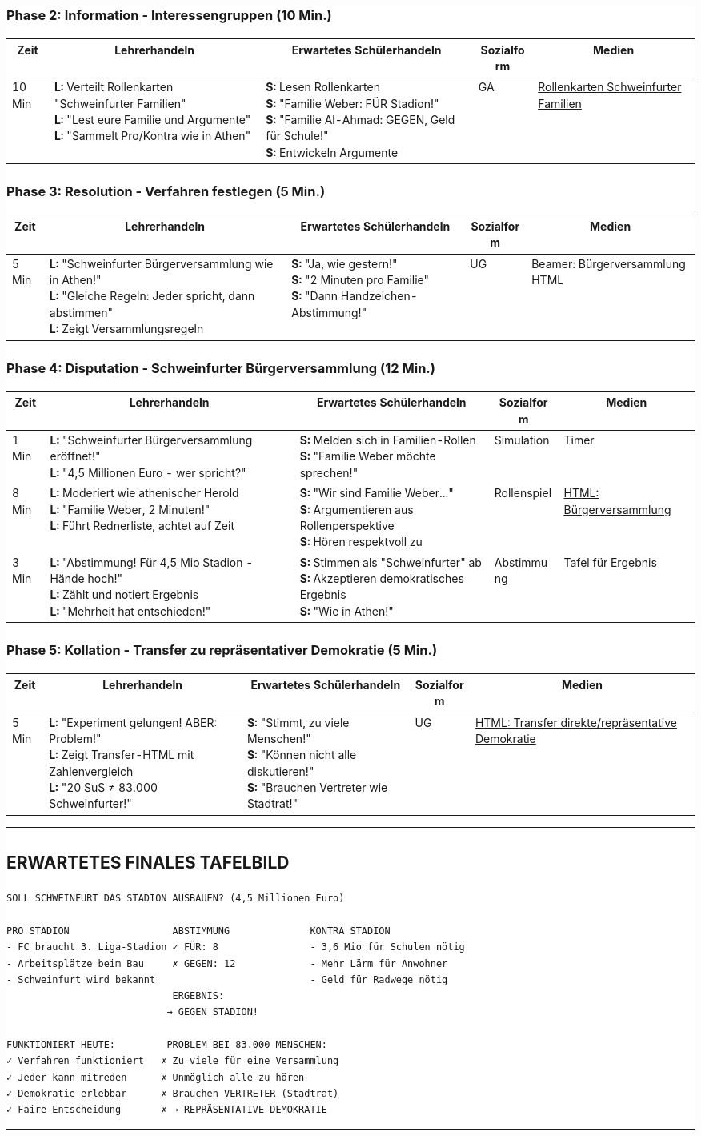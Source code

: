 ### Phase 2: Information - Interessengruppen (10 Min.)

| Zeit | Lehrerhandeln | Erwartetes Schülerhandeln | Sozialform | Medien |
|------|---------------|---------------------------|------------|---------|
| 10 Min | **L:** Verteilt Rollenkarten "Schweinfurter Familien"<br>**L:** "Lest eure Familie und Argumente"<br>**L:** "Sammelt Pro/Kontra wie in Athen" | **S:** Lesen Rollenkarten<br>**S:** "Familie Weber: FÜR Stadion!"<br>**S:** "Familie Al-Ahmad: GEGEN, Geld für Schule!"<br>**S:** Entwickeln Argumente | GA | [Rollenkarten Schweinfurter Familien](Entwurf_Rollenkarten_Schweinfurter_Stadionausbau.md) |

### Phase 3: Resolution - Verfahren festlegen (5 Min.)

| Zeit | Lehrerhandeln | Erwartetes Schülerhandeln | Sozialform | Medien |
|------|---------------|---------------------------|------------|---------|
| 5 Min | **L:** "Schweinfurter Bürgerversammlung wie in Athen!"<br>**L:** "Gleiche Regeln: Jeder spricht, dann abstimmen"<br>**L:** Zeigt Versammlungsregeln | **S:** "Ja, wie gestern!"<br>**S:** "2 Minuten pro Familie"<br>**S:** "Dann Handzeichen-Abstimmung!" | UG | Beamer: Bürgerversammlung HTML |

### Phase 4: Disputation - Schweinfurter Bürgerversammlung (12 Min.)

| Zeit | Lehrerhandeln | Erwartetes Schülerhandeln | Sozialform | Medien |
|------|---------------|---------------------------|------------|---------|
| 1 Min | **L:** "Schweinfurter Bürgerversammlung eröffnet!"<br>**L:** "4,5 Millionen Euro - wer spricht?" | **S:** Melden sich in Familien-Rollen<br>**S:** "Familie Weber möchte sprechen!" | Simulation | Timer |
| 8 Min | **L:** Moderiert wie athenischer Herold<br>**L:** "Familie Weber, 2 Minuten!"<br>**L:** Führt Rednerliste, achtet auf Zeit | **S:** "Wir sind Familie Weber..."<br>**S:** Argumentieren aus Rollenperspektive<br>**S:** Hören respektvoll zu | Rollenspiel | [HTML: Bürgerversammlung](Material/html_modules/phase_04_schweinfurter_buergerversammlung.html) |
| 3 Min | **L:** "Abstimmung! Für 4,5 Mio Stadion - Hände hoch!"<br>**L:** Zählt und notiert Ergebnis<br>**L:** "Mehrheit hat entschieden!" | **S:** Stimmen als "Schweinfurter" ab<br>**S:** Akzeptieren demokratisches Ergebnis<br>**S:** "Wie in Athen!" | Abstimmung | Tafel für Ergebnis |

### Phase 5: Kollation - Transfer zu repräsentativer Demokratie (5 Min.)

| Zeit | Lehrerhandeln | Erwartetes Schülerhandeln | Sozialform | Medien |
|------|---------------|---------------------------|------------|---------|
| 5 Min | **L:** "Experiment gelungen! ABER: Problem!"<br>**L:** Zeigt Transfer-HTML mit Zahlenvergleich<br>**L:** "20 SuS ≠ 83.000 Schweinfurter!" | **S:** "Stimmt, zu viele Menschen!"<br>**S:** "Können nicht alle diskutieren!"<br>**S:** "Brauchen Vertreter wie Stadtrat!" | UG | [HTML: Transfer direkte/repräsentative Demokratie](Material/html_modules/phase_05_transfer_direkte_repraesentative_demokratie.html) |

---

## ERWARTETES FINALES TAFELBILD

```
SOLL SCHWEINFURT DAS STADION AUSBAUEN? (4,5 Millionen Euro)

PRO STADION                  ABSTIMMUNG              KONTRA STADION
- FC braucht 3. Liga-Stadion ✓ FÜR: 8                - 3,6 Mio für Schulen nötig
- Arbeitsplätze beim Bau     ✗ GEGEN: 12             - Mehr Lärm für Anwohner
- Schweinfurt wird bekannt                           - Geld für Radwege nötig
                             ERGEBNIS:                
                            → GEGEN STADION!          

FUNKTIONIERT HEUTE:         PROBLEM BEI 83.000 MENSCHEN:
✓ Verfahren funktioniert   ✗ Zu viele für eine Versammlung
✓ Jeder kann mitreden      ✗ Unmöglich alle zu hören  
✓ Demokratie erlebbar      ✗ Brauchen VERTRETER (Stadtrat)
✓ Faire Entscheidung       ✗ → REPRÄSENTATIVE DEMOKRATIE
```

---